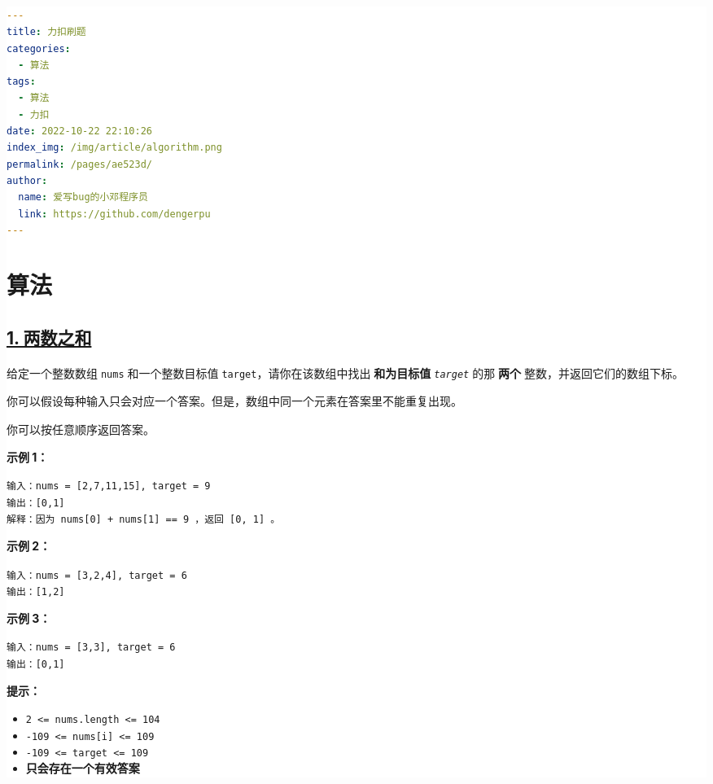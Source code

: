 ```yaml
---
title: 力扣刷题
categories: 
  - 算法
tags: 
  - 算法
  - 力扣
date: 2022-10-22 22:10:26
index_img: /img/article/algorithm.png
permalink: /pages/ae523d/
author: 
  name: 爱写bug的小邓程序员
  link: https://github.com/dengerpu
---
```


# 算法

## [1. 两数之和](https://leetcode.cn/problems/two-sum/)

给定一个整数数组 `nums` 和一个整数目标值 `target`，请你在该数组中找出 **和为目标值** *`target`* 的那 **两个** 整数，并返回它们的数组下标。

你可以假设每种输入只会对应一个答案。但是，数组中同一个元素在答案里不能重复出现。

你可以按任意顺序返回答案。

**示例 1：**

```
输入：nums = [2,7,11,15], target = 9
输出：[0,1]
解释：因为 nums[0] + nums[1] == 9 ，返回 [0, 1] 。
```

**示例 2：**

```
输入：nums = [3,2,4], target = 6
输出：[1,2]
```

**示例 3：**

```
输入：nums = [3,3], target = 6
输出：[0,1]
```

**提示：**

- `2 <= nums.length <= 104`
- `-109 <= nums[i] <= 109`
- `-109 <= target <= 109`
- **只会存在一个有效答案**
